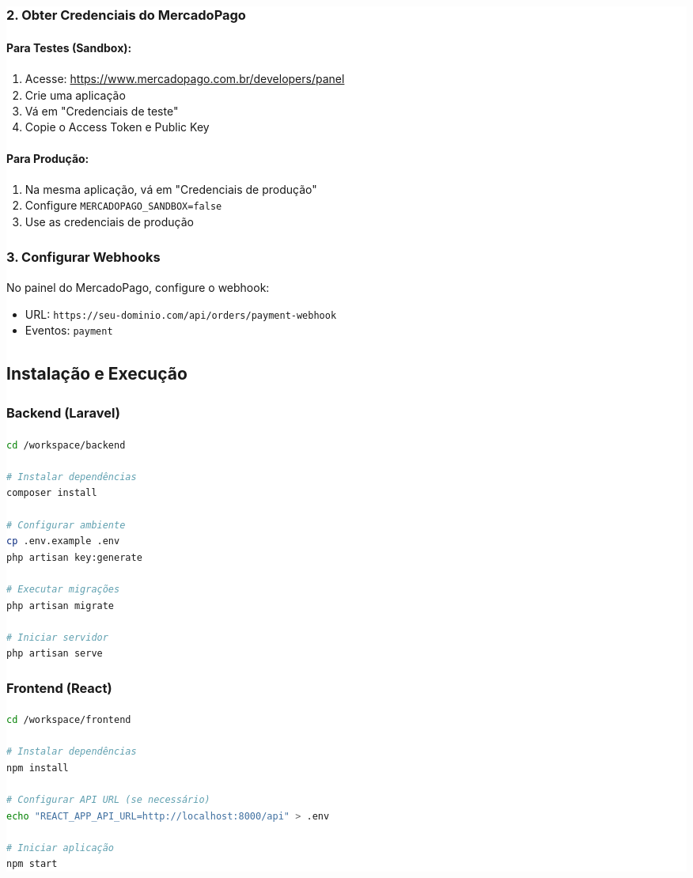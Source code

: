 ### 2. Obter Credenciais do MercadoPago

#### Para Testes (Sandbox):
1. Acesse: https://www.mercadopago.com.br/developers/panel
2. Crie uma aplicação
3. Vá em "Credenciais de teste"
4. Copie o Access Token e Public Key

#### Para Produção:
1. Na mesma aplicação, vá em "Credenciais de produção"
2. Configure `MERCADOPAGO_SANDBOX=false`
3. Use as credenciais de produção

### 3. Configurar Webhooks

No painel do MercadoPago, configure o webhook:
- URL: `https://seu-dominio.com/api/orders/payment-webhook`
- Eventos: `payment`

## Instalação e Execução

### Backend (Laravel)

```bash
cd /workspace/backend

# Instalar dependências
composer install

# Configurar ambiente
cp .env.example .env
php artisan key:generate

# Executar migrações
php artisan migrate

# Iniciar servidor
php artisan serve
```

### Frontend (React)

```bash
cd /workspace/frontend

# Instalar dependências
npm install

# Configurar API URL (se necessário)
echo "REACT_APP_API_URL=http://localhost:8000/api" > .env

# Iniciar aplicação
npm start
```
